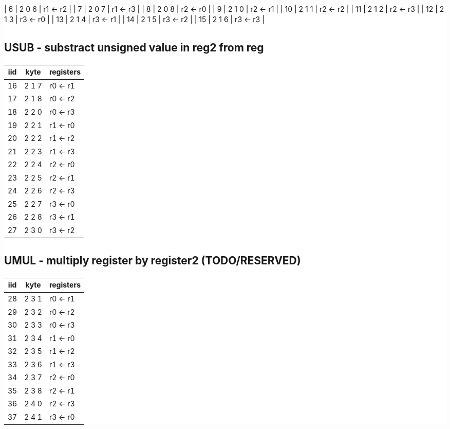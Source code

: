 | 6 | 2 0 6 | r1 <- r2 |
| 7 | 2 0 7 | r1 <- r3 |
| 8 | 2 0 8 | r2 <- r0 |
| 9 | 2 1 0 | r2 <- r1 |
| 10 | 2 1 1 | r2 <- r2 |
| 11 | 2 1 2 | r2 <- r3 |
| 12 | 2 1 3 | r3 <- r0 |
| 13 | 2 1 4 | r3 <- r1 |
| 14 | 2 1 5 | r3 <- r2 |
| 15 | 2 1 6 | r3 <- r3 |

## USUB - substract unsigned value in reg2 from reg
| iid | kyte | registers |
| ---- | ---- | ---- |
| 16 | 2 1 7 | r0 <- r1 |
| 17 | 2 1 8 | r0 <- r2 |
| 18 | 2 2 0 | r0 <- r3 |
| 19 | 2 2 1 | r1 <- r0 |
| 20 | 2 2 2 | r1 <- r2 |
| 21 | 2 2 3 | r1 <- r3 |
| 22 | 2 2 4 | r2 <- r0 |
| 23 | 2 2 5 | r2 <- r1 |
| 24 | 2 2 6 | r2 <- r3 |
| 25 | 2 2 7 | r3 <- r0 |
| 26 | 2 2 8 | r3 <- r1 |
| 27 | 2 3 0 | r3 <- r2 |

## UMUL - multiply register by register2 (TODO/RESERVED)
| iid | kyte | registers |
| ---- | ---- | ---- |
| 28 | 2 3 1 | r0 <- r1 |
| 29 | 2 3 2 | r0 <- r2 |
| 30 | 2 3 3 | r0 <- r3 |
| 31 | 2 3 4 | r1 <- r0 |
| 32 | 2 3 5 | r1 <- r2 |
| 33 | 2 3 6 | r1 <- r3 |
| 34 | 2 3 7 | r2 <- r0 |
| 35 | 2 3 8 | r2 <- r1 |
| 36 | 2 4 0 | r2 <- r3 |
| 37 | 2 4 1 | r3 <- r0 |